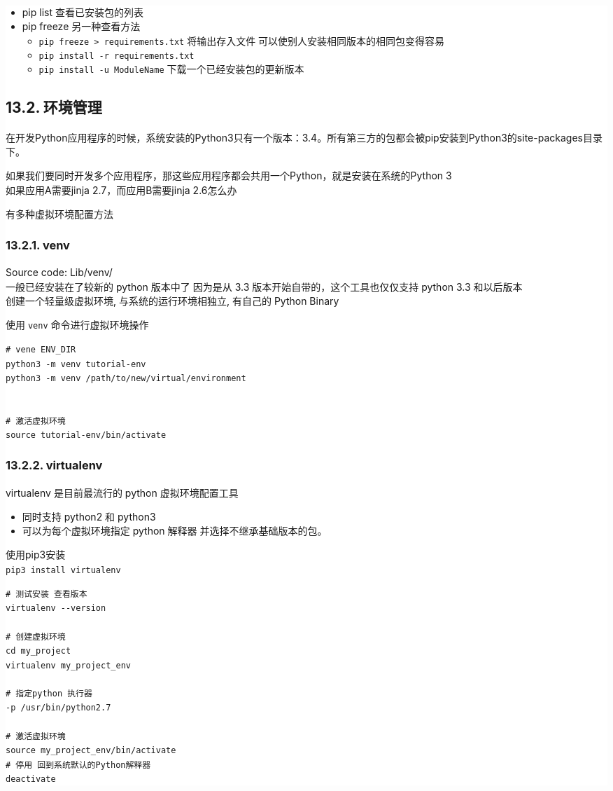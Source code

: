 * pip list 查看已安装包的列表
* pip freeze 另一种查看方法
  * `pip freeze > requirements.txt` 将输出存入文件 可以使别人安装相同版本的相同包变得容易
  * `pip install -r requirements.txt`
  * `pip install -u ModuleName` 下载一个已经安装包的更新版本  


## 13.2. 环境管理

在开发Python应用程序的时候，系统安装的Python3只有一个版本：3.4。所有第三方的包都会被pip安装到Python3的site-packages目录下。

如果我们要同时开发多个应用程序，那这些应用程序都会共用一个Python，就是安装在系统的Python 3  
如果应用A需要jinja 2.7，而应用B需要jinja 2.6怎么办  

有多种虚拟环境配置方法  

### 13.2.1. venv  

Source code: Lib/venv/  
一般已经安装在了较新的 python 版本中了  因为是从 3.3 版本开始自带的，这个工具也仅仅支持 python 3.3 和以后版本  
创建一个轻量级虚拟环境, 与系统的运行环境相独立, 有自己的 Python Binary  

使用 `venv` 命令进行虚拟环境操作  

```shell
# vene ENV_DIR
python3 -m venv tutorial-env
python3 -m venv /path/to/new/virtual/environment


# 激活虚拟环境
source tutorial-env/bin/activate

```

### 13.2.2. virtualenv

virtualenv 是目前最流行的 python 虚拟环境配置工具
* 同时支持 python2 和 python3
* 可以为每个虚拟环境指定 python 解释器 并选择不继承基础版本的包。

使用pip3安装  
`pip3 install virtualenv`  


```shell
# 测试安装 查看版本
virtualenv --version

# 创建虚拟环境
cd my_project
virtualenv my_project_env

# 指定python 执行器
-p /usr/bin/python2.7

# 激活虚拟环境
source my_project_env/bin/activate
# 停用 回到系统默认的Python解释器
deactivate
```
